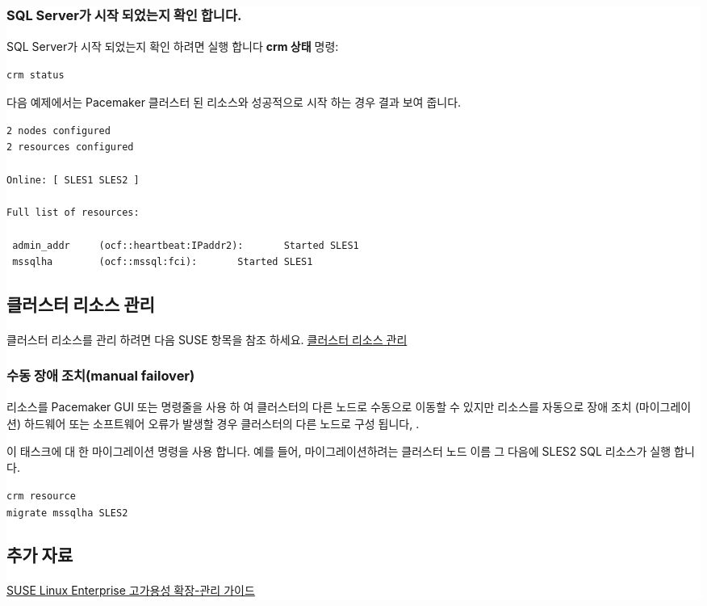 ### <a name="verify-that-sql-server-is-started"></a>SQL Server가 시작 되었는지 확인 합니다. 

SQL Server가 시작 되었는지 확인 하려면 실행 합니다 **crm 상태** 명령:

```bash
crm status
```

다음 예제에서는 Pacemaker 클러스터 된 리소스와 성공적으로 시작 하는 경우 결과 보여 줍니다. 
```
2 nodes configured
2 resources configured

Online: [ SLES1 SLES2 ]

Full list of resources:

 admin_addr     (ocf::heartbeat:IPaddr2):       Started SLES1
 mssqlha        (ocf::mssql:fci):       Started SLES1
```

## <a name="managing-cluster-resources"></a>클러스터 리소스 관리

클러스터 리소스를 관리 하려면 다음 SUSE 항목을 참조 하세요. [클러스터 리소스 관리](https://www.suse.com/documentation/sle-ha-12/singlehtml/book_sleha/book_sleha.html#sec.ha.config.crm )

### <a name="manual-failover"></a>수동 장애 조치(manual failover)

리소스를 Pacemaker GUI 또는 명령줄을 사용 하 여 클러스터의 다른 노드로 수동으로 이동할 수 있지만 리소스를 자동으로 장애 조치 (마이그레이션) 하드웨어 또는 소프트웨어 오류가 발생할 경우 클러스터의 다른 노드로 구성 됩니다, . 

이 태스크에 대 한 마이그레이션 명령을 사용 합니다. 예를 들어, 마이그레이션하려는 클러스터 노드 이름 그 다음에 SLES2 SQL 리소스가 실행 합니다. 

```bash
crm resource
migrate mssqlha SLES2
```

## <a name="additional-resources"></a>추가 자료

[SUSE Linux Enterprise 고가용성 확장-관리 가이드](https://www.suse.com/documentation/sle-ha-12/singlehtml/book_sleha/book_sleha.html) 
